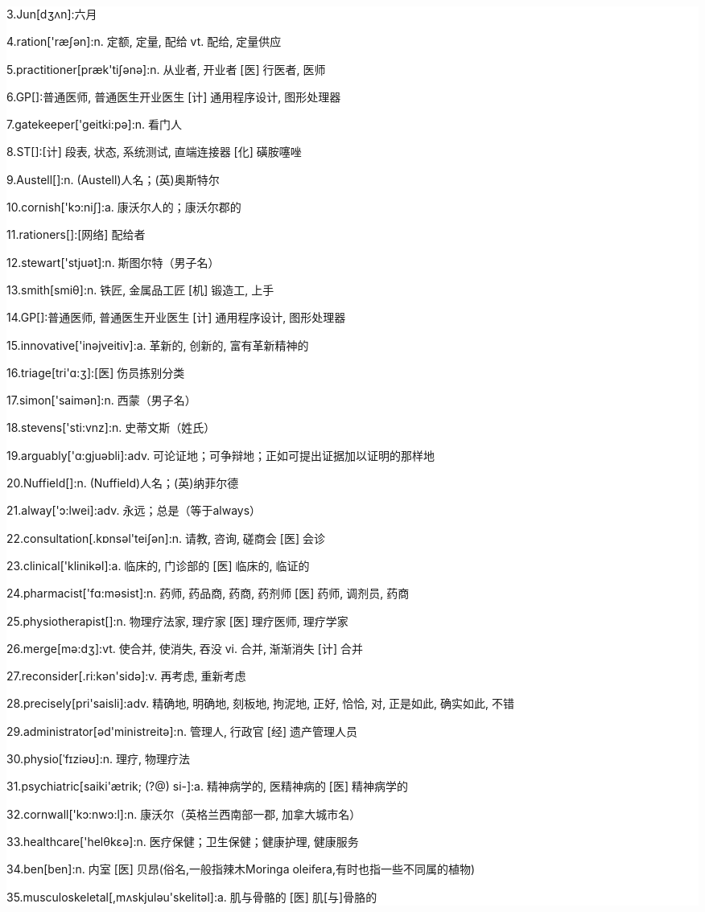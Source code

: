 3.Jun[dʒʌn]:六月 

4.ration['ræʃәn]:n. 定额, 定量, 配给 vt. 配给, 定量供应 

5.practitioner[præk'tiʃәnә]:n. 从业者, 开业者 [医] 行医者, 医师 

6.GP[]:普通医师, 普通医生开业医生 [计] 通用程序设计, 图形处理器 

7.gatekeeper['geitki:pә]:n. 看门人 

8.ST[]:[计] 段表, 状态, 系统测试, 直端连接器 [化] 磺胺噻唑 

9.Austell[]:n. (Austell)人名；(英)奥斯特尔 

10.cornish['kɔ:niʃ]:a. 康沃尔人的；康沃尔郡的 

11.rationers[]:[网络] 配给者 

12.stewart['stjuәt]:n. 斯图尔特（男子名） 

13.smith[smiθ]:n. 铁匠, 金属品工匠 [机] 锻造工, 上手 

14.GP[]:普通医师, 普通医生开业医生 [计] 通用程序设计, 图形处理器 

15.innovative['inәjveitiv]:a. 革新的, 创新的, 富有革新精神的 

16.triage[tri'ɑ:ʒ]:[医] 伤员拣别分类 

17.simon['saimәn]:n. 西蒙（男子名） 

18.stevens['sti:vnz]:n. 史蒂文斯（姓氏） 

19.arguably['ɑ:ɡjuәbli]:adv. 可论证地；可争辩地；正如可提出证据加以证明的那样地 

20.Nuffield[]:n. (Nuffield)人名；(英)纳菲尔德 

21.alway['ɔ:lwei]:adv. 永远；总是（等于always） 

22.consultation[.kɒnsәl'teiʃәn]:n. 请教, 咨询, 磋商会 [医] 会诊 

23.clinical['klinikәl]:a. 临床的, 门诊部的 [医] 临床的, 临证的 

24.pharmacist['fɑ:mәsist]:n. 药师, 药品商, 药商, 药剂师 [医] 药师, 调剂员, 药商 

25.physiotherapist[]:n. 物理疗法家, 理疗家 [医] 理疗医师, 理疗学家 

26.merge[mә:dʒ]:vt. 使合并, 使消失, 吞没 vi. 合并, 渐渐消失 [计] 合并 

27.reconsider[.ri:kәn'sidә]:v. 再考虑, 重新考虑 

28.precisely[pri'saisli]:adv. 精确地, 明确地, 刻板地, 拘泥地, 正好, 恰恰, 对, 正是如此, 确实如此, 不错 

29.administrator[әd'ministreitә]:n. 管理人, 行政官 [经] 遗产管理人员 

30.physio[ˈfɪziəʊ]:n. 理疗, 物理疗法 

31.psychiatric[saiki'ætrik; (?@) si-]:a. 精神病学的, 医精神病的 [医] 精神病学的 

32.cornwall['kɔ:nwɔ:l]:n. 康沃尔（英格兰西南部一郡, 加拿大城市名） 

33.healthcare['helθkεә]:n. 医疗保健；卫生保健；健康护理, 健康服务 

34.ben[ben]:n. 内室 [医] 贝昂(俗名,一般指辣木Moringa oleifera,有时也指一些不同属的植物) 

35.musculoskeletal[,mʌskjulәu'skelitәl]:a. 肌与骨骼的 [医] 肌[与]骨胳的 
